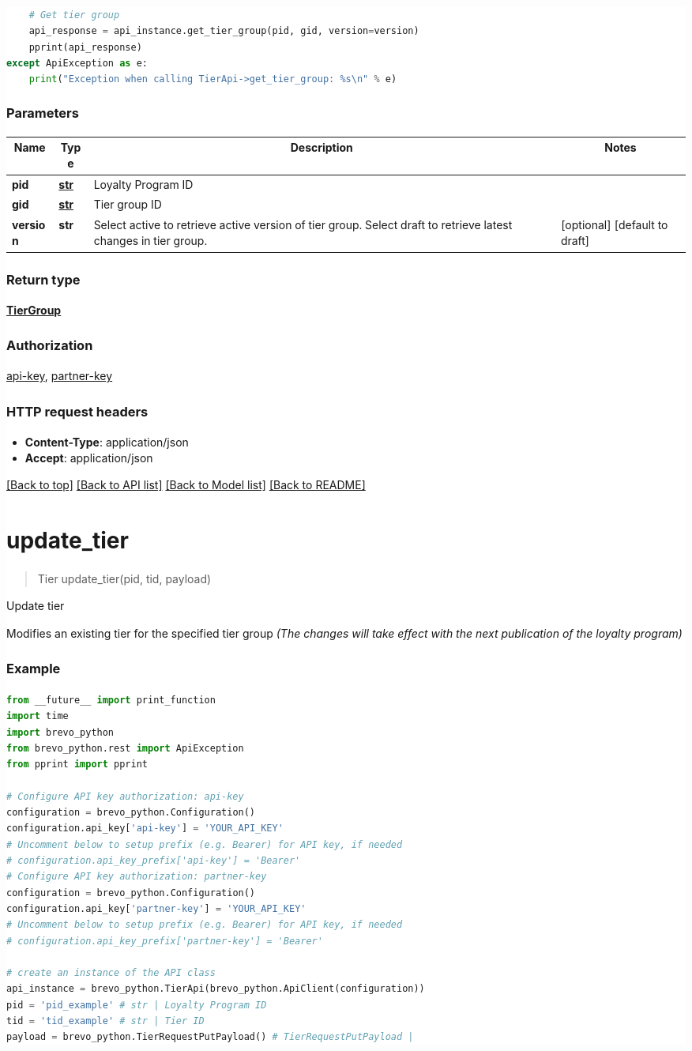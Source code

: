 ```python
    # Get tier group
    api_response = api_instance.get_tier_group(pid, gid, version=version)
    pprint(api_response)
except ApiException as e:
    print("Exception when calling TierApi->get_tier_group: %s\n" % e)
```

### Parameters

Name | Type | Description  | Notes
------------- | ------------- | ------------- | -------------
 **pid** | [**str**](.md)| Loyalty Program ID | 
 **gid** | [**str**](.md)| Tier group ID | 
 **version** | **str**| Select active to retrieve active version of tier group. Select draft to retrieve latest changes in tier group. | [optional] [default to draft]

### Return type

[**TierGroup**](TierGroup.md)

### Authorization

[api-key](../README.md#api-key), [partner-key](../README.md#partner-key)

### HTTP request headers

 - **Content-Type**: application/json
 - **Accept**: application/json

[[Back to top]](#) [[Back to API list]](../README.md#documentation-for-api-endpoints) [[Back to Model list]](../README.md#documentation-for-models) [[Back to README]](../README.md)

# **update_tier**
> Tier update_tier(pid, tid, payload)

Update tier

Modifies an existing tier for the specified tier group *(The changes will take effect with the next publication of the loyalty program)*

### Example
```python
from __future__ import print_function
import time
import brevo_python
from brevo_python.rest import ApiException
from pprint import pprint

# Configure API key authorization: api-key
configuration = brevo_python.Configuration()
configuration.api_key['api-key'] = 'YOUR_API_KEY'
# Uncomment below to setup prefix (e.g. Bearer) for API key, if needed
# configuration.api_key_prefix['api-key'] = 'Bearer'
# Configure API key authorization: partner-key
configuration = brevo_python.Configuration()
configuration.api_key['partner-key'] = 'YOUR_API_KEY'
# Uncomment below to setup prefix (e.g. Bearer) for API key, if needed
# configuration.api_key_prefix['partner-key'] = 'Bearer'

# create an instance of the API class
api_instance = brevo_python.TierApi(brevo_python.ApiClient(configuration))
pid = 'pid_example' # str | Loyalty Program ID
tid = 'tid_example' # str | Tier ID
payload = brevo_python.TierRequestPutPayload() # TierRequestPutPayload | 
```